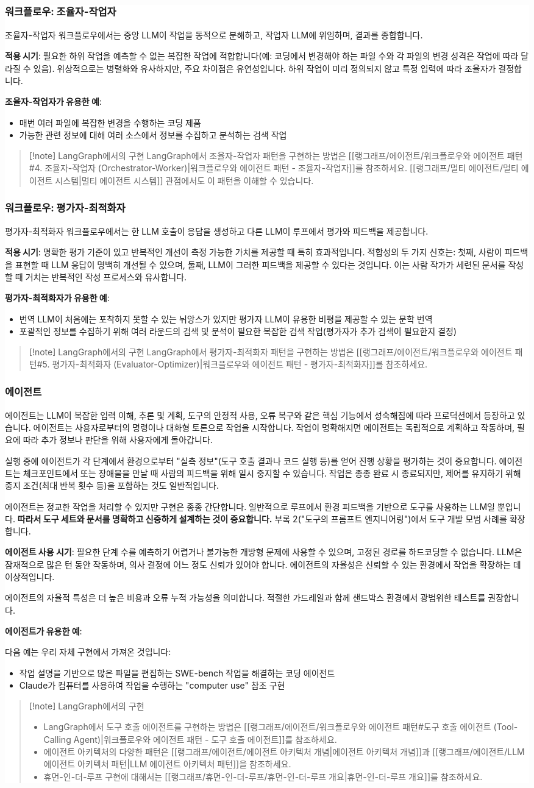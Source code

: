 ### 워크플로우: 조율자-작업자

조율자-작업자 워크플로우에서는 중앙 LLM이 작업을 동적으로 분해하고, 작업자 LLM에 위임하며, 결과를 종합합니다.

**적용 시기**: 필요한 하위 작업을 예측할 수 없는 복잡한 작업에 적합합니다(예: 코딩에서 변경해야 하는 파일 수와 각 파일의 변경 성격은 작업에 따라 달라질 수 있음). 위상적으로는 병렬화와 유사하지만, 주요 차이점은 유연성입니다. 하위 작업이 미리 정의되지 않고 특정 입력에 따라 조율자가 결정합니다.

**조율자-작업자가 유용한 예**:
- 매번 여러 파일에 복잡한 변경을 수행하는 코딩 제품
- 가능한 관련 정보에 대해 여러 소스에서 정보를 수집하고 분석하는 검색 작업

> [!note] LangGraph에서의 구현
> LangGraph에서 조율자-작업자 패턴을 구현하는 방법은 [[랭그래프/에이전트/워크플로우와 에이전트 패턴#4. 조율자-작업자 (Orchestrator-Worker)|워크플로우와 에이전트 패턴 - 조율자-작업자]]를 참조하세요. [[랭그래프/멀티 에이전트/멀티 에이전트 시스템|멀티 에이전트 시스템]] 관점에서도 이 패턴을 이해할 수 있습니다.

### 워크플로우: 평가자-최적화자

평가자-최적화자 워크플로우에서는 한 LLM 호출이 응답을 생성하고 다른 LLM이 루프에서 평가와 피드백을 제공합니다.

**적용 시기**: 명확한 평가 기준이 있고 반복적인 개선이 측정 가능한 가치를 제공할 때 특히 효과적입니다. 적합성의 두 가지 신호는: 첫째, 사람이 피드백을 표현할 때 LLM 응답이 명백히 개선될 수 있으며, 둘째, LLM이 그러한 피드백을 제공할 수 있다는 것입니다. 이는 사람 작가가 세련된 문서를 작성할 때 거치는 반복적인 작성 프로세스와 유사합니다.

**평가자-최적화자가 유용한 예**:
- 번역 LLM이 처음에는 포착하지 못할 수 있는 뉘앙스가 있지만 평가자 LLM이 유용한 비평을 제공할 수 있는 문학 번역
- 포괄적인 정보를 수집하기 위해 여러 라운드의 검색 및 분석이 필요한 복잡한 검색 작업(평가자가 추가 검색이 필요한지 결정)

> [!note] LangGraph에서의 구현
> LangGraph에서 평가자-최적화자 패턴을 구현하는 방법은 [[랭그래프/에이전트/워크플로우와 에이전트 패턴#5. 평가자-최적화자 (Evaluator-Optimizer)|워크플로우와 에이전트 패턴 - 평가자-최적화자]]를 참조하세요.

### 에이전트

에이전트는 LLM이 복잡한 입력 이해, 추론 및 계획, 도구의 안정적 사용, 오류 복구와 같은 핵심 기능에서 성숙해짐에 따라 프로덕션에서 등장하고 있습니다. 에이전트는 사용자로부터의 명령이나 대화형 토론으로 작업을 시작합니다. 작업이 명확해지면 에이전트는 독립적으로 계획하고 작동하며, 필요에 따라 추가 정보나 판단을 위해 사용자에게 돌아갑니다.

실행 중에 에이전트가 각 단계에서 환경으로부터 "실측 정보"(도구 호출 결과나 코드 실행 등)를 얻어 진행 상황을 평가하는 것이 중요합니다. 에이전트는 체크포인트에서 또는 장애물을 만날 때 사람의 피드백을 위해 일시 중지할 수 있습니다. 작업은 종종 완료 시 종료되지만, 제어를 유지하기 위해 중지 조건(최대 반복 횟수 등)을 포함하는 것도 일반적입니다.

에이전트는 정교한 작업을 처리할 수 있지만 구현은 종종 간단합니다. 일반적으로 루프에서 환경 피드백을 기반으로 도구를 사용하는 LLM일 뿐입니다. **따라서 도구 세트와 문서를 명확하고 신중하게 설계하는 것이 중요합니다.** 부록 2("도구의 프롬프트 엔지니어링")에서 도구 개발 모범 사례를 확장합니다.

**에이전트 사용 시기**: 필요한 단계 수를 예측하기 어렵거나 불가능한 개방형 문제에 사용할 수 있으며, 고정된 경로를 하드코딩할 수 없습니다. LLM은 잠재적으로 많은 턴 동안 작동하며, 의사 결정에 어느 정도 신뢰가 있어야 합니다. 에이전트의 자율성은 신뢰할 수 있는 환경에서 작업을 확장하는 데 이상적입니다.

에이전트의 자율적 특성은 더 높은 비용과 오류 누적 가능성을 의미합니다. 적절한 가드레일과 함께 샌드박스 환경에서 광범위한 테스트를 권장합니다.

**에이전트가 유용한 예**:

다음 예는 우리 자체 구현에서 가져온 것입니다:

- 작업 설명을 기반으로 많은 파일을 편집하는 SWE-bench 작업을 해결하는 코딩 에이전트
- Claude가 컴퓨터를 사용하여 작업을 수행하는 "computer use" 참조 구현

> [!note] LangGraph에서의 구현
> - LangGraph에서 도구 호출 에이전트를 구현하는 방법은 [[랭그래프/에이전트/워크플로우와 에이전트 패턴#도구 호출 에이전트 (Tool-Calling Agent)|워크플로우와 에이전트 패턴 - 도구 호출 에이전트]]를 참조하세요.
> - 에이전트 아키텍처의 다양한 패턴은 [[랭그래프/에이전트/에이전트 아키텍처 개념|에이전트 아키텍처 개념]]과 [[랭그래프/에이전트/LLM 에이전트 아키텍처 패턴|LLM 에이전트 아키텍처 패턴]]을 참조하세요.
> - 휴먼-인-더-루프 구현에 대해서는 [[랭그래프/휴먼-인-더-루프/휴먼-인-더-루프 개요|휴먼-인-더-루프 개요]]를 참조하세요.
